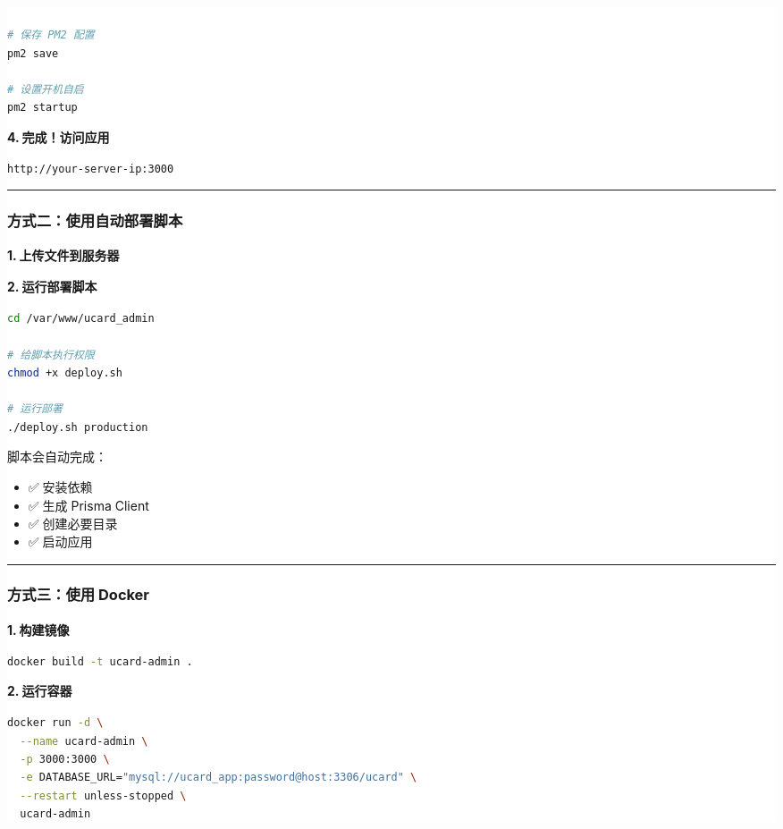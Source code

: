 ```bash

# 保存 PM2 配置
pm2 save

# 设置开机自启
pm2 startup
```

**4. 完成！访问应用**
```
http://your-server-ip:3000
```

---

### 方式二：使用自动部署脚本

**1. 上传文件到服务器**

**2. 运行部署脚本**
```bash
cd /var/www/ucard_admin

# 给脚本执行权限
chmod +x deploy.sh

# 运行部署
./deploy.sh production
```

脚本会自动完成：
- ✅ 安装依赖
- ✅ 生成 Prisma Client
- ✅ 创建必要目录
- ✅ 启动应用

---

### 方式三：使用 Docker

**1. 构建镜像**
```bash
docker build -t ucard-admin .
```

**2. 运行容器**
```bash
docker run -d \
  --name ucard-admin \
  -p 3000:3000 \
  -e DATABASE_URL="mysql://ucard_app:password@host:3306/ucard" \
  --restart unless-stopped \
  ucard-admin
```
